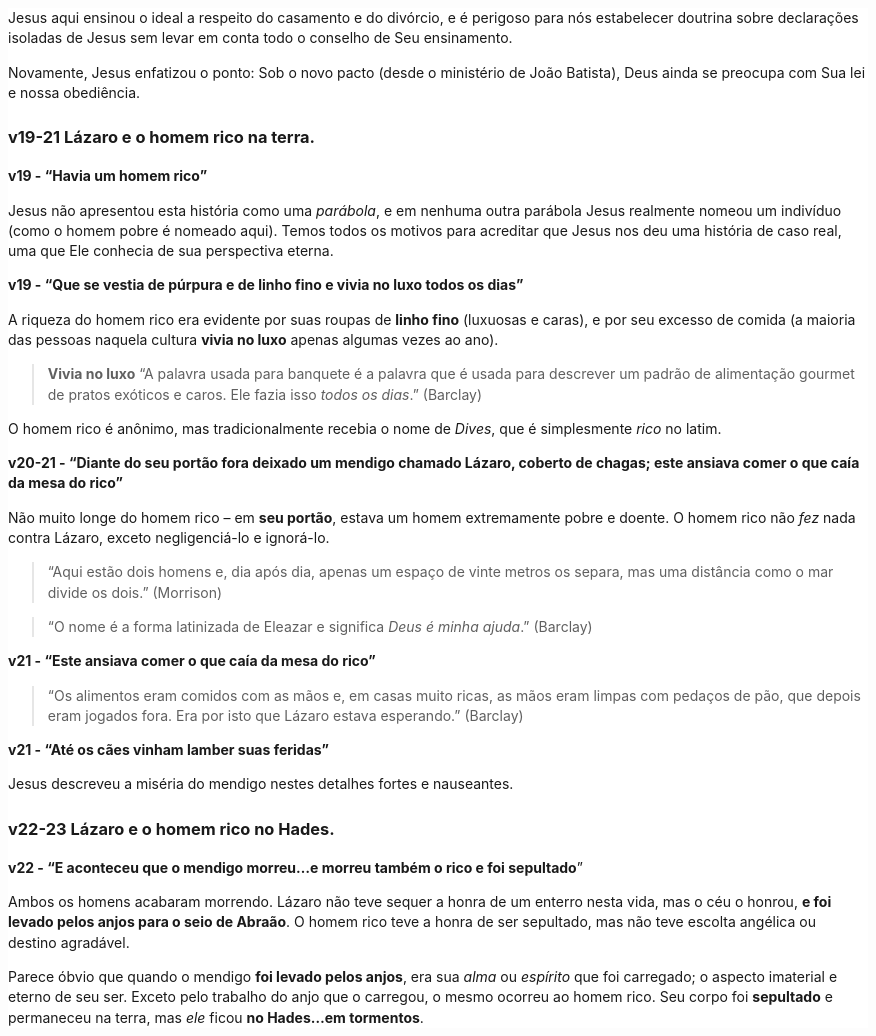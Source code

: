 Jesus aqui ensinou o ideal a respeito do casamento e do divórcio, e é perigoso para nós estabelecer doutrina sobre declarações isoladas de Jesus sem levar em conta todo o conselho de Seu ensinamento.

Novamente, Jesus enfatizou o ponto: Sob o novo pacto (desde o ministério de João Batista), Deus ainda se preocupa com Sua lei e nossa obediência.

### **v19-21 Lázaro e o homem rico na terra.**

**v19 - “Havia um homem rico”**

Jesus não apresentou esta história como uma *parábola*, e em nenhuma outra parábola Jesus realmente nomeou um indivíduo (como o homem pobre é nomeado aqui). Temos todos os motivos para acreditar que Jesus nos deu uma história de caso real, uma que Ele conhecia de sua perspectiva eterna.

**v19 - “Que se vestia de púrpura e de linho fino e vivia no luxo todos os dias”**

A riqueza do homem rico era evidente por suas roupas de **linho fino** (luxuosas e caras), e por seu excesso de comida (a maioria das pessoas naquela cultura **vivia no luxo** apenas algumas vezes ao ano).

> **Vivia no luxo** “A palavra usada para banquete é a palavra que é usada para descrever um padrão de alimentação gourmet de pratos exóticos e caros. Ele fazia isso *todos os dias*.” (Barclay)

O homem rico é anônimo, mas tradicionalmente recebia o nome de *Dives*, que é simplesmente *rico* no latim.

**v20-21 - “Diante do seu portão fora deixado um mendigo chamado Lázaro, coberto de chagas; este ansiava comer o que caía da mesa do rico”**

Não muito longe do homem rico – em **seu portão**, estava um homem extremamente pobre e doente. O homem rico não *fez* nada contra Lázaro, exceto negligenciá-lo e ignorá-lo.

> “Aqui estão dois homens e, dia após dia, apenas um espaço de vinte metros os separa, mas uma distância como o mar divide os dois.” (Morrison)

> “O nome é a forma latinizada de Eleazar e significa *Deus é minha ajuda*.” (Barclay)

**v21 - “Este ansiava comer o que caía da mesa do rico”**

> “Os alimentos eram comidos com as mãos e, em casas muito ricas, as mãos eram limpas com pedaços de pão, que depois eram jogados fora. Era por isto que Lázaro estava esperando.” (Barclay)

**v21 - “Até os cães vinham lamber suas feridas”**

Jesus descreveu a miséria do mendigo nestes detalhes fortes e nauseantes.

### **v22-23 Lázaro e o homem rico no Hades.**

**v22 - “E aconteceu que o mendigo morreu…e morreu também o rico e foi sepultado**”

Ambos os homens acabaram morrendo. Lázaro não teve sequer a honra de um enterro nesta vida, mas o céu o honrou, **e foi levado pelos anjos para o seio de Abraão**. O homem rico teve a honra de ser sepultado, mas não teve escolta angélica ou destino agradável.

Parece óbvio que quando o mendigo **foi levado pelos anjos**, era sua *alma* ou *espírito* que foi carregado; o aspecto imaterial e eterno de seu ser. Exceto pelo trabalho do anjo que o carregou, o mesmo ocorreu ao homem rico. Seu corpo foi **sepultado** e permaneceu na terra, mas *ele* ficou **no Hades…em tormentos**.
